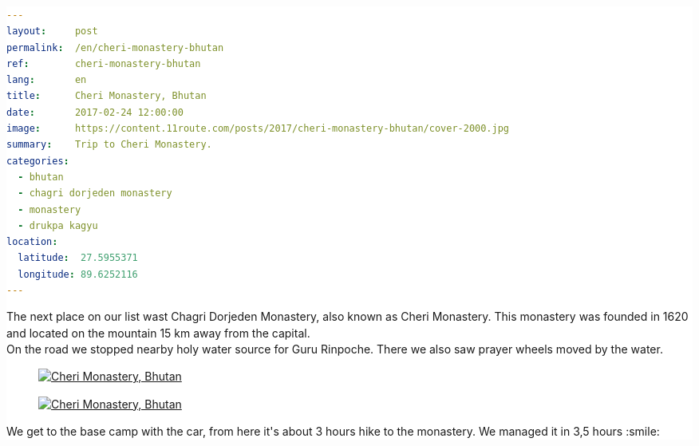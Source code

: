 ```yaml
---
layout:     post
permalink:  /en/cheri-monastery-bhutan
ref:        cheri-monastery-bhutan
lang:       en
title:      Cheri Monastery, Bhutan
date:       2017-02-24 12:00:00
image:      https://content.11route.com/posts/2017/cheri-monastery-bhutan/cover-2000.jpg
summary:    Trip to Cheri Monastery.
categories:
  - bhutan
  - chagri dorjeden monastery
  - monastery
  - drukpa kagyu
location:
  latitude:  27.5955371
  longitude: 89.6252116
---
```


<section class="text-block">
  The next place on our list wast Chagri Dorjeden Monastery, also known as Cheri Monastery.
  This monastery was founded in 1620 and located on the mountain 15 km away from the capital.
</section>
<section class="text-block">
  On the road we stopped nearby holy water source for Guru Rinpoche.
  There we also saw prayer wheels moved by the water.
</section>

<section class="image-gallery" itemscope itemtype="http://schema.org/ImageGallery">
  <figure itemprop="associatedMedia" itemscope itemtype="http://schema.org/ImageObject">
    <a href="https://content.11route.com/posts/2017/cheri-monastery-bhutan/DSC02012-3000.jpg" itemprop="contentUrl" data-size="3000x2004">
      <img src="/images/bg.png" data-src="https://content.11route.com/posts/2017/cheri-monastery-bhutan/DSC02012-1000.jpg" width="1000" height="668" itemprop="thumbnail" alt="Cheri Monastery, Bhutan" />
    </a>
  </figure>
  <figure itemprop="associatedMedia" itemscope itemtype="http://schema.org/ImageObject">
    <a href="https://content.11route.com/posts/2017/cheri-monastery-bhutan/DSC02017-3000.jpg" itemprop="contentUrl" data-size="3000x2004">
      <img src="/images/bg.png" data-src="https://content.11route.com/posts/2017/cheri-monastery-bhutan/DSC02017-1000.jpg" width="1000" height="668" itemprop="thumbnail" alt="Cheri Monastery, Bhutan" />
    </a>
  </figure>
</section>

<div class="youtube-video" id="prayer-wheel" data-video-id="IMS39r444kE" width="1000" height="563"></div>

<section class="text-block">
  We get to the base camp with the car, from here it's about 3 hours hike to the monastery. We managed it in 3,5 hours :smile:
</section>
